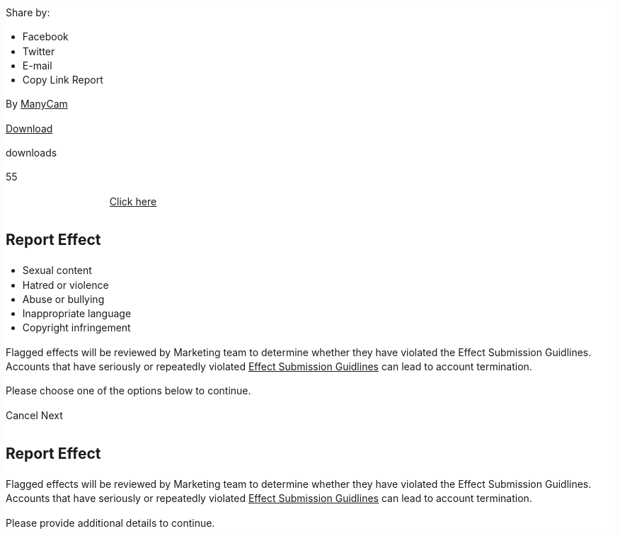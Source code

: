 Share by: 
* Facebook
* Twitter
* E-mail
* Copy Link
Report 

By [ManyCam](https://tools.techidaily.com/manycam/products/)

[Download](https://tools.techidaily.com/manycam/products/) 

 downloads

55 


<span id="2127886">
					<video width="576" height="1024" style="cursor:pointer"
           poster="//a.impactradius-go.com/display-clicktoplayimage/2127886.png"
           onclick="if(!this.playClicked){this.play();this.setAttribute('controls',true);this.playClicked=true;}">
	   <source src="//a.impactradius-go.com/display-ad/18498-2127886">
	   <img src="//a.impactradius-go.com/display-clicktoplayimage/2127886.png" style="border: none; height: 100%; width: 100%; object-fit: contain">
	</video>
	<div style="width:360px;text-align:center"><a href="javascript:window.open(decodeURIComponent('https%3A%2F%2Funicoeye.pxf.io%2Fc%2F5597632%2F2127886%2F18498'), '_blank');void(0);">Click here</a></div>
</span>
<img height="0" width="0" src="https://imp.pxf.io/i/5597632/2127886/18498" style="position:absolute;visibility:hidden;" border="0" />


## Report Effect

* Sexual content
* Hatred or violence
* Abuse or bullying
* Inappropriate language
* Copyright infringement

 Flagged effects will be reviewed by Marketing team to determine whether they have violated the Effect Submission Guidlines. Accounts that have seriously or repeatedly violated [Effect Submission Guidlines](https://tools.techidaily.com/manycam/products/) can lead to account termination.

Please choose one of the options below to continue. 

Cancel Next 

## Report Effect

 Flagged effects will be reviewed by Marketing team to determine whether they have violated the Effect Submission Guidlines. Accounts that have seriously or repeatedly violated [Effect Submission Guidlines](https://tools.techidaily.com/manycam/products/) can lead to account termination.

Please provide additional details to continue. 
